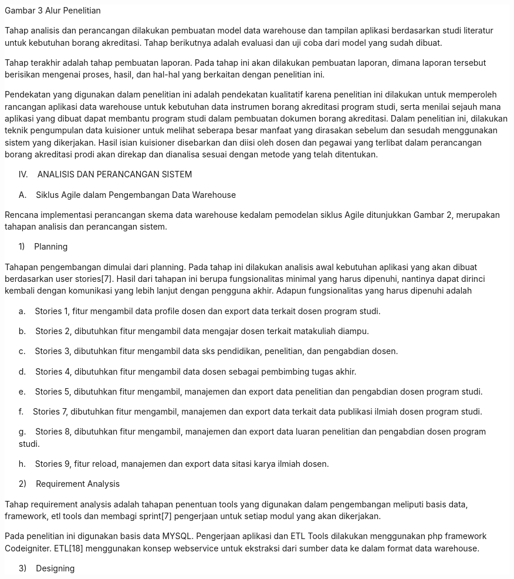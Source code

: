 <p><span class="font2">Gambar 3 Alur Penelitian</span></p>
<p><span class="font8">Tahap analisis dan perancangan dilakukan pembuatan model data warehouse dan tampilan aplikasi berdasarkan studi literatur untuk kebutuhan borang akreditasi. Tahap berikutnya adalah evaluasi dan uji coba dari model yang sudah dibuat.</span></p>
<p><span class="font8">Tahap terakhir adalah tahap pembuatan laporan. Pada tahap ini akan dilakukan pembuatan laporan, dimana laporan tersebut berisikan mengenai proses, hasil, dan hal-hal yang berkaitan dengan penelitian ini.</span></p>
<p><span class="font8">Pendekatan yang digunakan dalam penelitian ini adalah pendekatan kualitatif karena penelitian ini dilakukan untuk memperoleh rancangan aplikasi data warehouse untuk kebutuhan data instrumen borang akreditasi program studi, serta menilai sejauh mana aplikasi yang dibuat dapat membantu program studi dalam pembuatan dokumen borang akreditasi. Dalam penelitian ini, dilakukan teknik pengumpulan data kuisioner untuk melihat seberapa besar manfaat yang dirasakan sebelum dan sesudah menggunakan sistem yang dikerjakan. Hasil isian kuisioner disebarkan dan diisi oleh dosen dan pegawai yang terlibat dalam perancangan borang akreditasi prodi akan direkap dan dianalisa sesuai dengan metode yang telah ditentukan.</span></p>
<ul style="list-style:none;"><li>
<p><span class="font8">IV. &nbsp;&nbsp;&nbsp;ANALISIS DAN PERANCANGAN SISTEM</span></p></li></ul>
<ul style="list-style:none;"><li>
<p><span class="font8">A. &nbsp;&nbsp;&nbsp;Siklus Agile dalam Pengembangan Data Warehouse</span></p></li></ul>
<p><span class="font8">Rencana implementasi perancangan skema data warehouse kedalam pemodelan siklus Agile ditunjukkan Gambar 2, merupakan tahapan analisis dan perancangan sistem.</span></p>
<ul style="list-style:none;"><li>
<p><span class="font8">1) &nbsp;&nbsp;&nbsp;Planning</span></p></li></ul>
<p><span class="font8">Tahapan pengembangan dimulai dari planning. Pada tahap ini dilakukan analisis awal kebutuhan aplikasi yang akan dibuat berdasarkan user stories[7]. Hasil dari tahapan ini berupa fungsionalitas minimal yang harus dipenuhi, nantinya dapat dirinci kembali dengan komunikasi yang lebih lanjut dengan pengguna akhir. Adapun fungsionalitas yang harus dipenuhi adalah</span></p>
<ul style="list-style:none;"><li>
<p><span class="font8">a. &nbsp;&nbsp;&nbsp;Stories 1, fitur mengambil data profile dosen dan export data terkait dosen program studi.</span></p></li>
<li>
<p><span class="font8">b. &nbsp;&nbsp;&nbsp;Stories 2, dibutuhkan fitur mengambil data mengajar dosen terkait matakuliah diampu.</span></p></li>
<li>
<p><span class="font8">c. &nbsp;&nbsp;&nbsp;Stories 3, dibutuhkan fitur mengambil data sks pendidikan, penelitian, dan pengabdian dosen.</span></p></li>
<li>
<p><span class="font8">d. &nbsp;&nbsp;&nbsp;Stories 4, dibutuhkan fitur mengambil data dosen sebagai pembimbing tugas akhir.</span></p></li>
<li>
<p><span class="font8">e. &nbsp;&nbsp;&nbsp;Stories 5, dibutuhkan fitur mengambil, manajemen dan export data penelitian dan pengabdian dosen program studi.</span></p></li>
<li>
<p><span class="font8">f. &nbsp;&nbsp;&nbsp;Stories 7, dibutuhkan fitur mengambil, manajemen dan export data terkait data publikasi ilmiah dosen program studi.</span></p></li>
<li>
<p><span class="font8">g. &nbsp;&nbsp;&nbsp;Stories 8, dibutuhkan fitur mengambil, manajemen dan export data luaran penelitian dan pengabdian dosen program studi.</span></p></li>
<li>
<p><span class="font8">h. &nbsp;&nbsp;&nbsp;Stories 9, fitur reload, manajemen dan export data sitasi karya ilmiah dosen.</span></p></li></ul>
<ul style="list-style:none;"><li>
<p><span class="font8">2) &nbsp;&nbsp;&nbsp;Requirement Analysis</span></p></li></ul>
<p><span class="font8">Tahap requirement analysis adalah tahapan penentuan tools yang digunakan dalam pengembangan meliputi basis data, framework, etl tools dan membagi sprint[7] pengerjaan untuk setiap modul yang akan dikerjakan.</span></p>
<p><span class="font8">Pada penelitian ini digunakan basis data MYSQL. Pengerjaan aplikasi dan ETL Tools dilakukan menggunakan php framework Codeigniter. ETL[18] menggunakan konsep webservice untuk ekstraksi dari sumber data ke dalam format data warehouse.</span></p>
<ul style="list-style:none;"><li>
<p><span class="font8">3) &nbsp;&nbsp;&nbsp;Designing</span></p></li></ul>